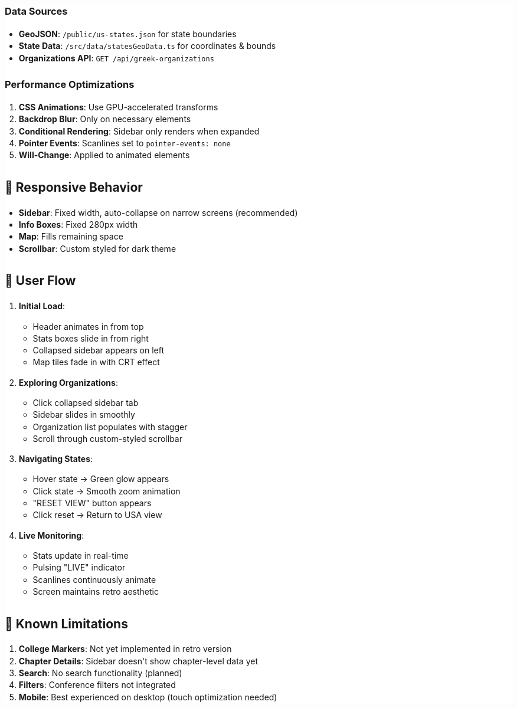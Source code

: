 ### Data Sources
- **GeoJSON**: `/public/us-states.json` for state boundaries
- **State Data**: `/src/data/statesGeoData.ts` for coordinates & bounds
- **Organizations API**: `GET /api/greek-organizations`

### Performance Optimizations
1. **CSS Animations**: Use GPU-accelerated transforms
2. **Backdrop Blur**: Only on necessary elements
3. **Conditional Rendering**: Sidebar only renders when expanded
4. **Pointer Events**: Scanlines set to `pointer-events: none`
5. **Will-Change**: Applied to animated elements

## 📱 Responsive Behavior
- **Sidebar**: Fixed width, auto-collapse on narrow screens (recommended)
- **Info Boxes**: Fixed 280px width
- **Map**: Fills remaining space
- **Scrollbar**: Custom styled for dark theme

## 🎯 User Flow

1. **Initial Load**:
   - Header animates in from top
   - Stats boxes slide in from right
   - Collapsed sidebar appears on left
   - Map tiles fade in with CRT effect

2. **Exploring Organizations**:
   - Click collapsed sidebar tab
   - Sidebar slides in smoothly
   - Organization list populates with stagger
   - Scroll through custom-styled scrollbar

3. **Navigating States**:
   - Hover state → Green glow appears
   - Click state → Smooth zoom animation
   - "RESET VIEW" button appears
   - Click reset → Return to USA view

4. **Live Monitoring**:
   - Stats update in real-time
   - Pulsing "LIVE" indicator
   - Scanlines continuously animate
   - Screen maintains retro aesthetic

## 🚨 Known Limitations
1. **College Markers**: Not yet implemented in retro version
2. **Chapter Details**: Sidebar doesn't show chapter-level data yet
3. **Search**: No search functionality (planned)
4. **Filters**: Conference filters not integrated
5. **Mobile**: Best experienced on desktop (touch optimization needed)
